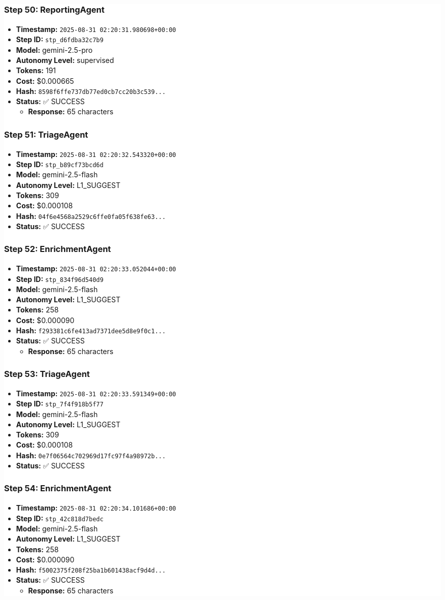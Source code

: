 ### Step 50: ReportingAgent

- **Timestamp:** `2025-08-31 02:20:31.980698+00:00`
- **Step ID:** `stp_d6fdba32c7b9`
- **Model:** gemini-2.5-pro
- **Autonomy Level:** supervised
- **Tokens:** 191
- **Cost:** $0.000665
- **Hash:** `8598f6ffe737db77ed0cb7cc20b3c539...`
- **Status:** ✅ SUCCESS
  - **Response:** 65 characters

### Step 51: TriageAgent

- **Timestamp:** `2025-08-31 02:20:32.543320+00:00`
- **Step ID:** `stp_b89cf73bcd6d`
- **Model:** gemini-2.5-flash
- **Autonomy Level:** L1_SUGGEST
- **Tokens:** 309
- **Cost:** $0.000108
- **Hash:** `04f6e4568a2529c6ffe0fa05f638fe63...`
- **Status:** ✅ SUCCESS

### Step 52: EnrichmentAgent

- **Timestamp:** `2025-08-31 02:20:33.052044+00:00`
- **Step ID:** `stp_834f96d540d9`
- **Model:** gemini-2.5-flash
- **Autonomy Level:** L1_SUGGEST
- **Tokens:** 258
- **Cost:** $0.000090
- **Hash:** `f293381c6fe413ad7371dee5d8e9f0c1...`
- **Status:** ✅ SUCCESS
  - **Response:** 65 characters

### Step 53: TriageAgent

- **Timestamp:** `2025-08-31 02:20:33.591349+00:00`
- **Step ID:** `stp_7f4f918b5f77`
- **Model:** gemini-2.5-flash
- **Autonomy Level:** L1_SUGGEST
- **Tokens:** 309
- **Cost:** $0.000108
- **Hash:** `0e7f06564c702969d17fc97f4a98972b...`
- **Status:** ✅ SUCCESS

### Step 54: EnrichmentAgent

- **Timestamp:** `2025-08-31 02:20:34.101686+00:00`
- **Step ID:** `stp_42c818d7bedc`
- **Model:** gemini-2.5-flash
- **Autonomy Level:** L1_SUGGEST
- **Tokens:** 258
- **Cost:** $0.000090
- **Hash:** `f5002375f208f25ba1b601438acf9d4d...`
- **Status:** ✅ SUCCESS
  - **Response:** 65 characters
